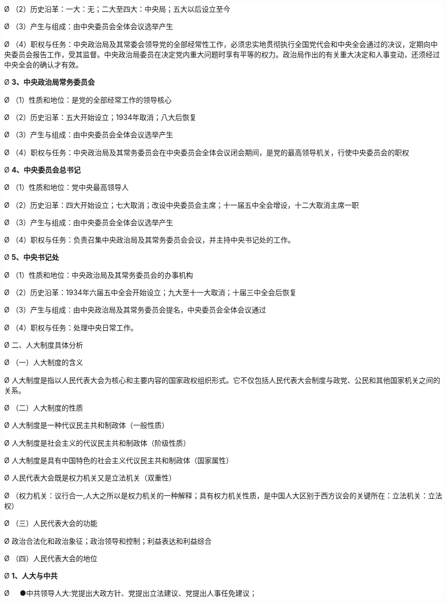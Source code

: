 Ø （2）历史沿革：一大：无；二大至四大：中央局；五大以后设立至今

Ø （3）产生与组成：由中央委员会全体会议选举产生

Ø （4）职权与任务：中央政治局及其常委会领导党的全部经常性工作，必须忠实地贯彻执行全国党代会和中央全会通过的决议，定期向中央委员会报告工作，受其监督。中央政治局委员在决定党内重大问题时享有平等的权力。政治局作出的有关重大决定和人事变动，还须经过中央全会的确认才有效。

Ø **3、****中央政治局****常务委员会**

Ø （1）性质和地位：是党的全部经常工作的领导核心

Ø （2）历史沿革：五大开始设立；1934年取消；八大后恢复

Ø （3）产生与组成：由中央委员会全体会议选举产生

Ø （4）职权与任务：中央政治局及其常务委员会在中央委员会全体会议闭会期间，是党的最高领导机关，行使中央委员会的职权

Ø **4、****中央****委员会总书记**

Ø （1）性质和地位：党中央最高领导人

Ø （2）历史沿革：四大开始设立；七大取消；改设中央委员会主席；十一届五中全会增设，十二大取消主席一职

Ø （3）产生与组成：由中央委员会全体会议选举产生

Ø （4）职权与任务：负责召集中央政治局及其常务委员会会议，并主持中央书记处的工作。

Ø **5、****中央书记****处**

Ø （1）性质和地位：中央政治局及其常务委员会的办事机构

Ø （2）历史沿革：1934年六届五中全会开始设立；九大至十一大取消；十届三中全会后恢复

Ø （3）产生与组成：由中央政治局及其常务委员会提名，中央委员会全体会议通过

Ø （4）职权与任务：处理中央日常工作。

Ø 二、人大制度具体分析

Ø （一）人大制度的含义

Ø 人大制度是指以人民代表大会为核心和主要内容的国家政权组织形式。它不仅包括人民代表大会制度与政党、公民和其他国家机关之间的关系。

Ø （二）人大制度的性质

Ø 人大制度是一种代议民主共和制政体（一般性质）

Ø 人大制度是社会主义的代议民主共和制政体（阶级性质）

Ø 人大制度是具有中国特色的社会主义代议民主共和制政体（国家属性）

Ø 人民代表大会既是权力机关又是立法机关（双重性）

Ø （权力机关：议行合一,人大之所以是权力机关的一种解释；具有权力机关性质，是中国人大区别于西方议会的关键所在：立法机关：立法权）

Ø （三）人民代表大会的功能

Ø 政治合法化和政治象征；政治领导和控制；利益表达和利益综合

Ø （四）人民代表大会的地位

Ø **1、人大与中共**

Ø     ●中共领导人大:党提出大政方针、党提出立法建议、党提出人事任免建议；

